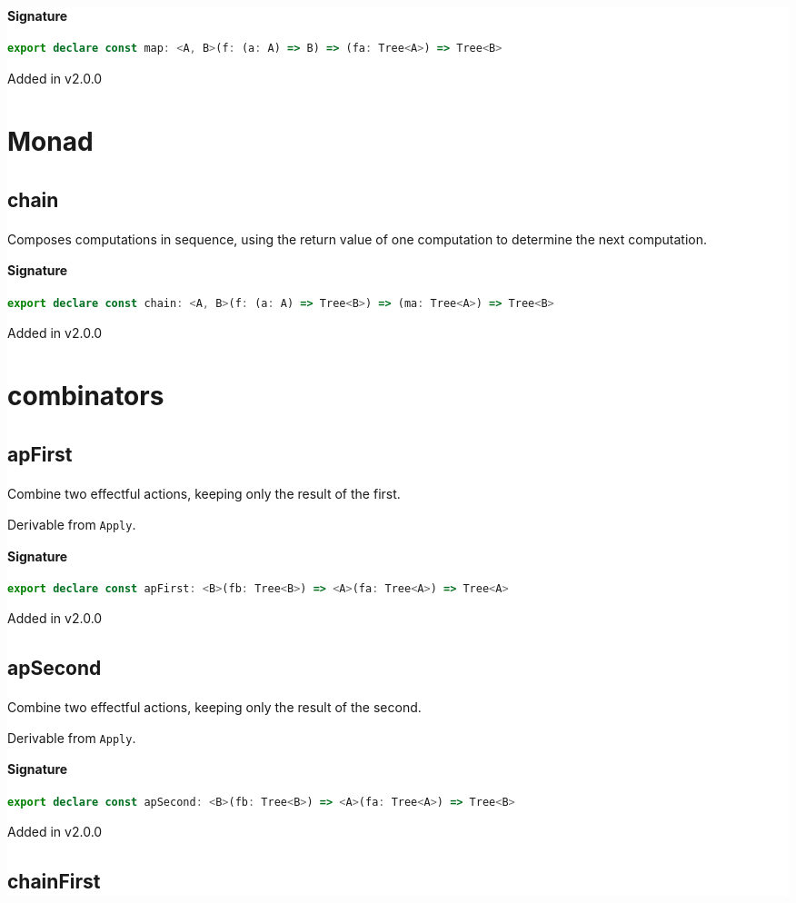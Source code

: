 **Signature**

```ts
export declare const map: <A, B>(f: (a: A) => B) => (fa: Tree<A>) => Tree<B>
```

Added in v2.0.0

# Monad

## chain

Composes computations in sequence, using the return value of one computation to determine the next computation.

**Signature**

```ts
export declare const chain: <A, B>(f: (a: A) => Tree<B>) => (ma: Tree<A>) => Tree<B>
```

Added in v2.0.0

# combinators

## apFirst

Combine two effectful actions, keeping only the result of the first.

Derivable from `Apply`.

**Signature**

```ts
export declare const apFirst: <B>(fb: Tree<B>) => <A>(fa: Tree<A>) => Tree<A>
```

Added in v2.0.0

## apSecond

Combine two effectful actions, keeping only the result of the second.

Derivable from `Apply`.

**Signature**

```ts
export declare const apSecond: <B>(fb: Tree<B>) => <A>(fa: Tree<A>) => Tree<B>
```

Added in v2.0.0

## chainFirst
